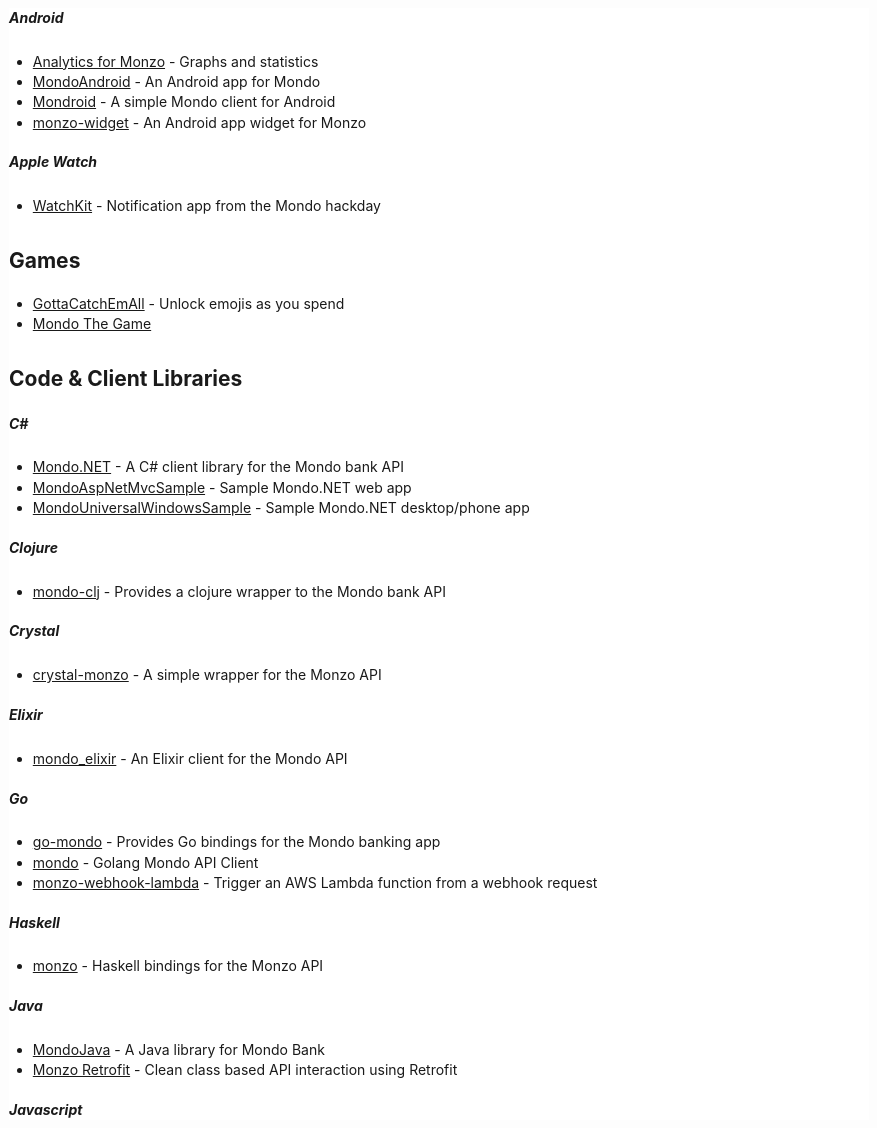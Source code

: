 
##### Android
- [Analytics for Monzo](https://monzolytics.rubenwardy.com/) - Graphs and statistics
- [MondoAndroid](https://github.com/joluet/MondoAndroid) - An Android app for Mondo
- [Mondroid](https://github.com/hitherejoe/Mondroid) - A simple Mondo client for Android
- [monzo-widget](https://github.com/emmaguy/monzo-widget) - An Android app widget for Monzo

##### Apple Watch

- [WatchKit](https://github.com/timd/MondoHack) - Notification app from the Mondo hackday

## Games

- [GottaCatchEmAll](http://gottacatchemall.herokuapp.com/register) - Unlock emojis as you spend
- [Mondo The Game](https://github.com/jonashuckestein/mondo-the-game)

## Code & Client Libraries

##### C# #
- [Mondo.NET](https://github.com/rdingwall/mondo.net) - A C# client library for the Mondo bank API
- [MondoAspNetMvcSample](https://github.com/rdingwall/MondoAspNetMvcSample) - Sample Mondo.NET web app
- [MondoUniversalWindowsSample](https://github.com/rdingwall/MondoUniversalWindowsSample) - Sample Mondo.NET desktop/phone app

##### Clojure
- [mondo-clj](https://github.com/adamneilson/mondo-clj) - Provides a clojure wrapper to the Mondo bank API

##### Crystal

- [crystal-monzo](https://github.com/barisbalic/crystal-monzo) - A simple wrapper for the Monzo API

##### Elixir
- [mondo_elixir](https://github.com/stevedomin/mondo_elixir) - An Elixir client for the Mondo API

##### Go
- [go-mondo](https://github.com/sjwhitworth/go-mondo) - Provides Go bindings for the Mondo banking app
- [mondo](https://github.com/icio/mondo) - Golang Mondo API Client
- [monzo-webhook-lambda](https://github.com/mattrco/monzo-webhook-lambda) - Trigger an AWS Lambda function from a webhook request 

##### Haskell
- [monzo](https://hackage.haskell.org/package/monzo) - Haskell bindings for the Monzo API

##### Java
- [MondoJava](https://github.com/danielgraf/MondoJava) - A Java library for Mondo Bank
- [Monzo Retrofit](https://github.com/rubenwardy/monzo_retrofit/) - Clean class based API interaction using Retrofit

##### Javascript
